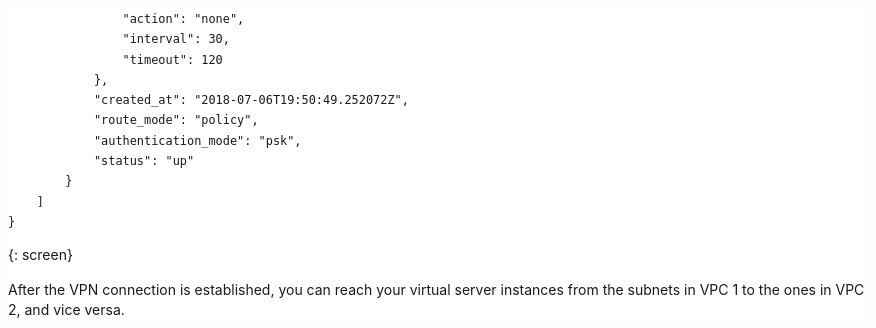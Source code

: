 ```
                "action": "none",
                "interval": 30,
                "timeout": 120
            },
            "created_at": "2018-07-06T19:50:49.252072Z",
            "route_mode": "policy",
            "authentication_mode": "psk",
            "status": "up"
        }
    ]
}
```
{: screen}

After the VPN connection is established, you can reach your virtual server instances from the subnets in VPC 1 to the ones in VPC 2, and vice versa.
